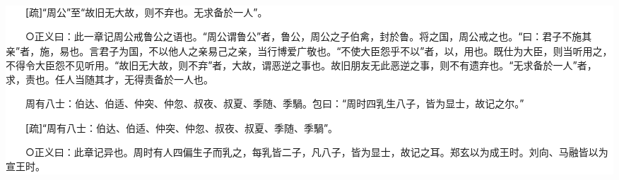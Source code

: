  
　　[疏]“周公”至“故旧无大故，则不弃也。无求备於一人”。

 
　　○正义曰：此一章记周公戒鲁公之语也。“周公谓鲁公”者，鲁公，周公之子伯禽，封於鲁。将之国，周公戒之也。“曰：君子不施其亲”者，施，易也。言君子为国，不以他人之亲易己之亲，当行博爱广敬也。“不使大臣怨乎不以”者，以，用也。既仕为大臣，则当听用之，不得令大臣怨不见听用。“故旧无大故，则不弃”者，大故，谓恶逆之事也。故旧朋友无此恶逆之事，则不有遗弃也。“无求备於一人”者，求，责也。任人当随其才，无得责备於一人也。

 
　　周有八士：伯达、伯适、仲突、仲忽、叔夜、叔夏、季随、季騧。<span class="q">包曰：“周时四乳生八子，皆为显士，故记之尔。”</span>

 
　　[疏]“周有八士：伯达、伯适、仲突、仲忽、叔夜、叔夏、季随、季騧”。

 
　　○正义曰：此章记异也。周时有人四偏生子而乳之，每乳皆二子，凡八子，皆为显士，故记之耳。郑玄以为成王时。刘向、马融皆以为宣王时。

